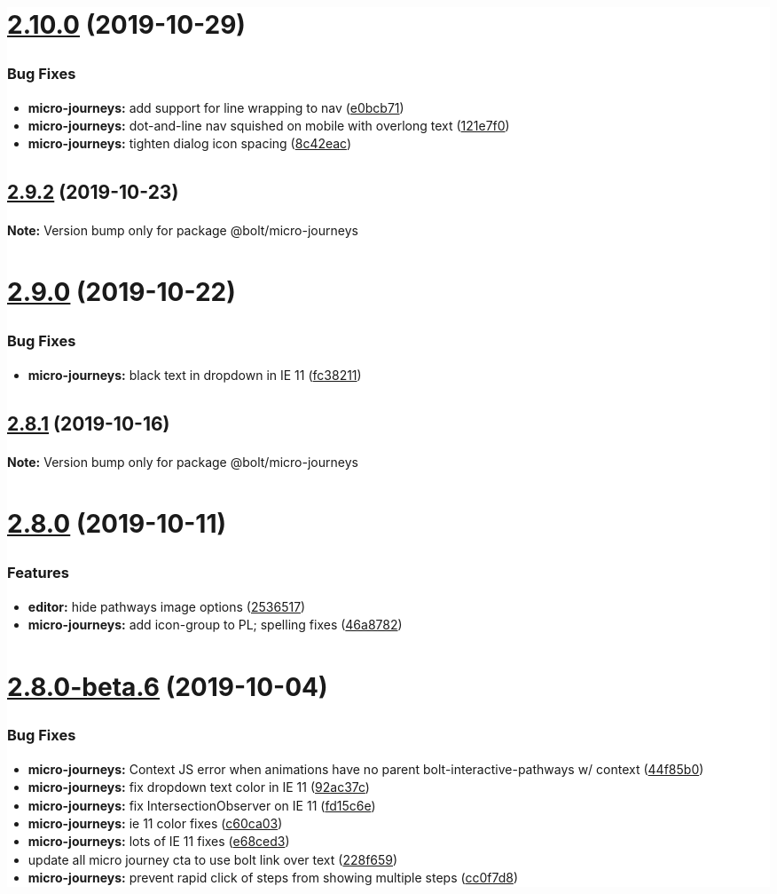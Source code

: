 # [2.10.0](https://github.com/bolt-design-system/bolt/compare/v2.9.2...v2.10.0) (2019-10-29)

### Bug Fixes

- **micro-journeys:** add support for line wrapping to nav ([e0bcb71](https://github.com/bolt-design-system/bolt/commit/e0bcb71))
- **micro-journeys:** dot-and-line nav squished on mobile with overlong text ([121e7f0](https://github.com/bolt-design-system/bolt/commit/121e7f0))
- **micro-journeys:** tighten dialog icon spacing ([8c42eac](https://github.com/bolt-design-system/bolt/commit/8c42eac))

## [2.9.2](https://github.com/bolt-design-system/bolt/compare/v2.9.1...v2.9.2) (2019-10-23)

**Note:** Version bump only for package @bolt/micro-journeys

# [2.9.0](https://github.com/bolt-design-system/bolt/compare/v2.8.3...v2.9.0) (2019-10-22)

### Bug Fixes

- **micro-journeys:** black text in dropdown in IE 11 ([fc38211](https://github.com/bolt-design-system/bolt/commit/fc38211))

## [2.8.1](https://github.com/bolt-design-system/bolt/compare/v2.8.0...v2.8.1) (2019-10-16)

**Note:** Version bump only for package @bolt/micro-journeys

# [2.8.0](https://github.com/bolt-design-system/bolt/compare/v2.8.0-beta.6...v2.8.0) (2019-10-11)

### Features

- **editor:** hide pathways image options ([2536517](https://github.com/bolt-design-system/bolt/commit/2536517))
- **micro-journeys:** add icon-group to PL; spelling fixes ([46a8782](https://github.com/bolt-design-system/bolt/commit/46a8782))

# [2.8.0-beta.6](https://github.com/bolt-design-system/bolt/compare/v2.8.0-beta.5...v2.8.0-beta.6) (2019-10-04)

### Bug Fixes

- **micro-journeys:** Context JS error when animations have no parent bolt-interactive-pathways w/ context ([44f85b0](https://github.com/bolt-design-system/bolt/commit/44f85b0))
- **micro-journeys:** fix dropdown text color in IE 11 ([92ac37c](https://github.com/bolt-design-system/bolt/commit/92ac37c))
- **micro-journeys:** fix IntersectionObserver on IE 11 ([fd15c6e](https://github.com/bolt-design-system/bolt/commit/fd15c6e))
- **micro-journeys:** ie 11 color fixes ([c60ca03](https://github.com/bolt-design-system/bolt/commit/c60ca03))
- **micro-journeys:** lots of IE 11 fixes ([e68ced3](https://github.com/bolt-design-system/bolt/commit/e68ced3))
- update all micro journey cta to use bolt link over text ([228f659](https://github.com/bolt-design-system/bolt/commit/228f659))
- **micro-journeys:** prevent rapid click of steps from showing multiple steps ([cc0f7d8](https://github.com/bolt-design-system/bolt/commit/cc0f7d8))